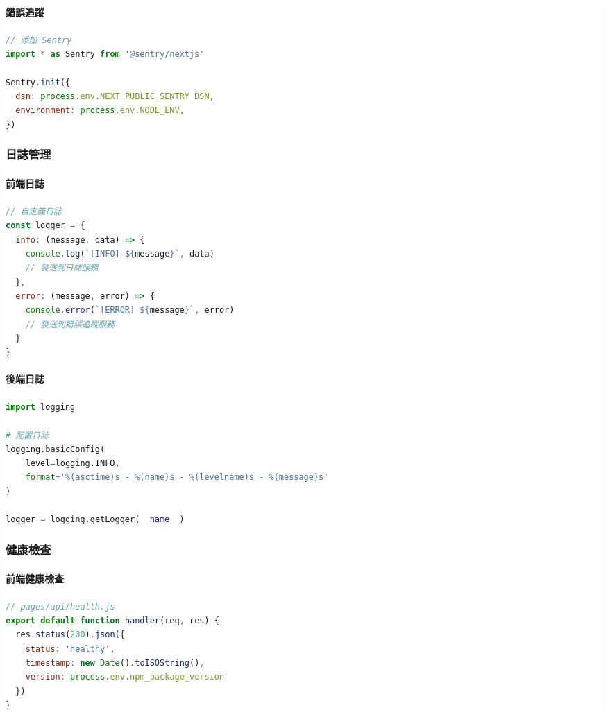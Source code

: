 #### 錯誤追蹤
```javascript
// 添加 Sentry
import * as Sentry from '@sentry/nextjs'

Sentry.init({
  dsn: process.env.NEXT_PUBLIC_SENTRY_DSN,
  environment: process.env.NODE_ENV,
})
```

### 日誌管理

#### 前端日誌
```javascript
// 自定義日誌
const logger = {
  info: (message, data) => {
    console.log(`[INFO] ${message}`, data)
    // 發送到日誌服務
  },
  error: (message, error) => {
    console.error(`[ERROR] ${message}`, error)
    // 發送到錯誤追蹤服務
  }
}
```

#### 後端日誌
```python
import logging

# 配置日誌
logging.basicConfig(
    level=logging.INFO,
    format='%(asctime)s - %(name)s - %(levelname)s - %(message)s'
)

logger = logging.getLogger(__name__)
```

### 健康檢查

#### 前端健康檢查
```javascript
// pages/api/health.js
export default function handler(req, res) {
  res.status(200).json({
    status: 'healthy',
    timestamp: new Date().toISOString(),
    version: process.env.npm_package_version
  })
}
```
